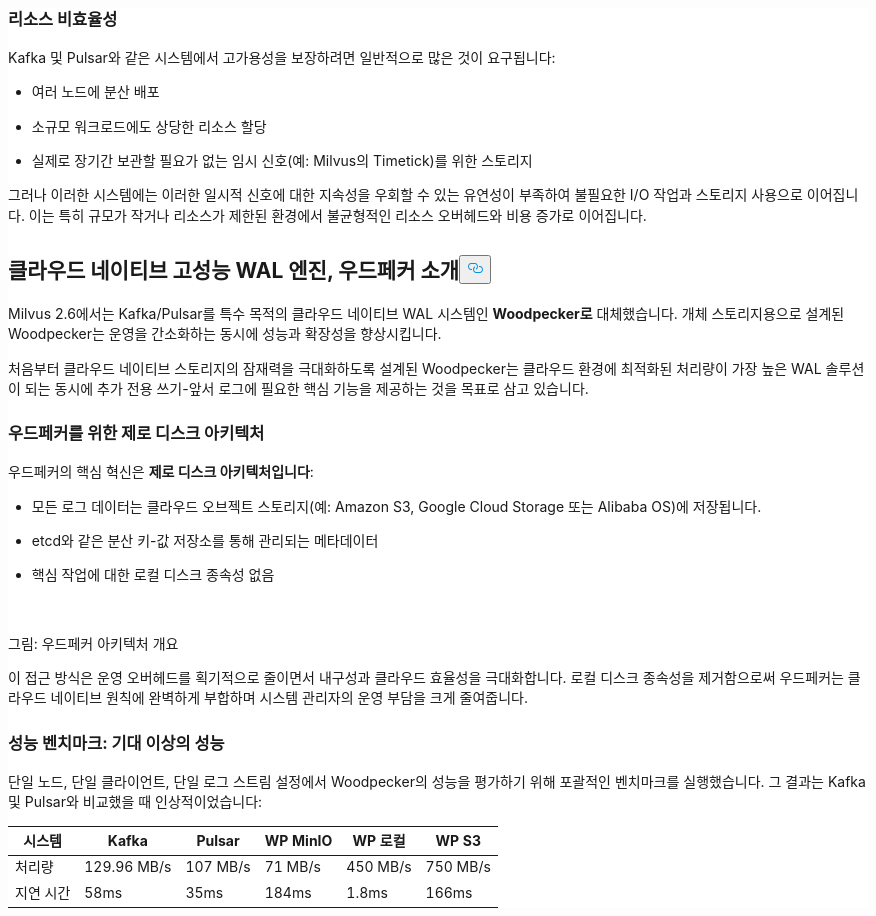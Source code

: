 <h3 id="Resource-Inefficiency" class="common-anchor-header">리소스 비효율성</h3><p>Kafka 및 Pulsar와 같은 시스템에서 고가용성을 보장하려면 일반적으로 많은 것이 요구됩니다:</p>
<ul>
<li><p>여러 노드에 분산 배포</p></li>
<li><p>소규모 워크로드에도 상당한 리소스 할당</p></li>
<li><p>실제로 장기간 보관할 필요가 없는 임시 신호(예: Milvus의 Timetick)를 위한 스토리지</p></li>
</ul>
<p>그러나 이러한 시스템에는 이러한 일시적 신호에 대한 지속성을 우회할 수 있는 유연성이 부족하여 불필요한 I/O 작업과 스토리지 사용으로 이어집니다. 이는 특히 규모가 작거나 리소스가 제한된 환경에서 불균형적인 리소스 오버헤드와 비용 증가로 이어집니다.</p>
<h2 id="Introducing-Woodpecker---A-Cloud-Native-High-Performance-WAL-Engine" class="common-anchor-header">클라우드 네이티브 고성능 WAL 엔진, 우드페커 소개<button data-href="#Introducing-Woodpecker---A-Cloud-Native-High-Performance-WAL-Engine" class="anchor-icon" translate="no">
      <svg translate="no"
        aria-hidden="true"
        focusable="false"
        height="20"
        version="1.1"
        viewBox="0 0 16 16"
        width="16"
      >
        <path
          fill="#0092E4"
          fill-rule="evenodd"
          d="M4 9h1v1H4c-1.5 0-3-1.69-3-3.5S2.55 3 4 3h4c1.45 0 3 1.69 3 3.5 0 1.41-.91 2.72-2 3.25V8.59c.58-.45 1-1.27 1-2.09C10 5.22 8.98 4 8 4H4c-.98 0-2 1.22-2 2.5S3 9 4 9zm9-3h-1v1h1c1 0 2 1.22 2 2.5S13.98 12 13 12H9c-.98 0-2-1.22-2-2.5 0-.83.42-1.64 1-2.09V6.25c-1.09.53-2 1.84-2 3.25C6 11.31 7.55 13 9 13h4c1.45 0 3-1.69 3-3.5S14.5 6 13 6z"
        ></path>
      </svg>
    </button></h2><p>Milvus 2.6에서는 Kafka/Pulsar를 특수 목적의 클라우드 네이티브 WAL 시스템인 <strong>Woodpecker로</strong> 대체했습니다. 개체 스토리지용으로 설계된 Woodpecker는 운영을 간소화하는 동시에 성능과 확장성을 향상시킵니다.</p>
<p>처음부터 클라우드 네이티브 스토리지의 잠재력을 극대화하도록 설계된 Woodpecker는 클라우드 환경에 최적화된 처리량이 가장 높은 WAL 솔루션이 되는 동시에 추가 전용 쓰기-앞서 로그에 필요한 핵심 기능을 제공하는 것을 목표로 삼고 있습니다.</p>
<h3 id="The-Zero-Disk-Architecture-for-Woodpecker" class="common-anchor-header">우드페커를 위한 제로 디스크 아키텍처</h3><p>우드페커의 핵심 혁신은 <strong>제로 디스크 아키텍처입니다</strong>:</p>
<ul>
<li><p>모든 로그 데이터는 클라우드 오브젝트 스토리지(예: Amazon S3, Google Cloud Storage 또는 Alibaba OS)에 저장됩니다.</p></li>
<li><p>etcd와 같은 분산 키-값 저장소를 통해 관리되는 메타데이터</p></li>
<li><p>핵심 작업에 대한 로컬 디스크 종속성 없음</p></li>
</ul>
<p>
  <span class="img-wrapper">
    <img translate="no" src="https://assets.zilliz.com/Figure_Woodpecker_Architecture_cc31e15ed9.png" alt="" class="doc-image" id="" />
    <span></span>
  </span>
</p>
<p>그림:  우드페커 아키텍처 개요</p>
<p>이 접근 방식은 운영 오버헤드를 획기적으로 줄이면서 내구성과 클라우드 효율성을 극대화합니다. 로컬 디스크 종속성을 제거함으로써 우드페커는 클라우드 네이티브 원칙에 완벽하게 부합하며 시스템 관리자의 운영 부담을 크게 줄여줍니다.</p>
<h3 id="Performance-Benchmarks-Exceeding-Expectations" class="common-anchor-header">성능 벤치마크: 기대 이상의 성능</h3><p>단일 노드, 단일 클라이언트, 단일 로그 스트림 설정에서 Woodpecker의 성능을 평가하기 위해 포괄적인 벤치마크를 실행했습니다. 그 결과는 Kafka 및 Pulsar와 비교했을 때 인상적이었습니다:</p>
<table>
<thead>
<tr><th><strong>시스템</strong></th><th><strong>Kafka</strong></th><th><strong>Pulsar</strong></th><th><strong>WP MinIO</strong></th><th><strong>WP 로컬</strong></th><th><strong>WP S3</strong></th></tr>
</thead>
<tbody>
<tr><td>처리량</td><td>129.96 MB/s</td><td>107 MB/s</td><td>71 MB/s</td><td>450 MB/s</td><td>750 MB/s</td></tr>
<tr><td>지연 시간</td><td>58ms</td><td>35ms</td><td>184ms</td><td>1.8ms</td><td>166ms</td></tr>
</tbody>
</table>
